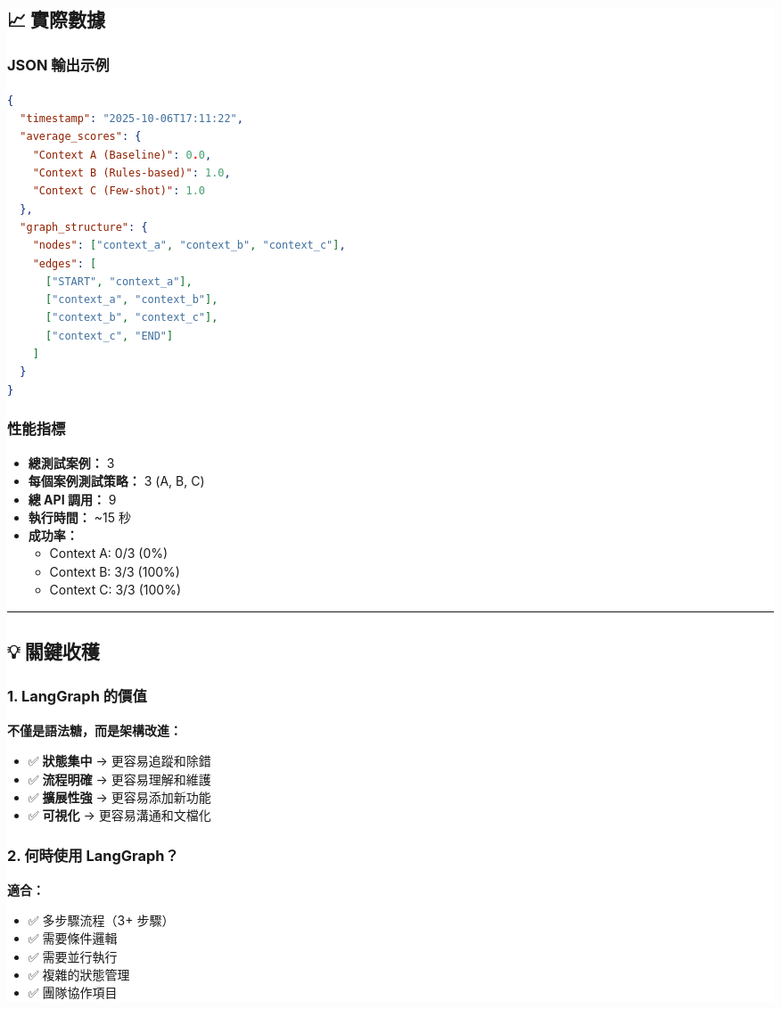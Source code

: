 
## 📈 實際數據

### JSON 輸出示例

```json
{
  "timestamp": "2025-10-06T17:11:22",
  "average_scores": {
    "Context A (Baseline)": 0.0,
    "Context B (Rules-based)": 1.0,
    "Context C (Few-shot)": 1.0
  },
  "graph_structure": {
    "nodes": ["context_a", "context_b", "context_c"],
    "edges": [
      ["START", "context_a"],
      ["context_a", "context_b"],
      ["context_b", "context_c"],
      ["context_c", "END"]
    ]
  }
}
```

### 性能指標

- **總測試案例：** 3
- **每個案例測試策略：** 3 (A, B, C)
- **總 API 調用：** 9
- **執行時間：** ~15 秒
- **成功率：** 
  - Context A: 0/3 (0%)
  - Context B: 3/3 (100%)
  - Context C: 3/3 (100%)

---

## 💡 關鍵收穫

### 1. LangGraph 的價值

**不僅是語法糖，而是架構改進：**

- ✅ **狀態集中** → 更容易追蹤和除錯
- ✅ **流程明確** → 更容易理解和維護
- ✅ **擴展性強** → 更容易添加新功能
- ✅ **可視化** → 更容易溝通和文檔化

### 2. 何時使用 LangGraph？

**適合：**
- ✅ 多步驟流程（3+ 步驟）
- ✅ 需要條件邏輯
- ✅ 需要並行執行
- ✅ 複雜的狀態管理
- ✅ 團隊協作項目
